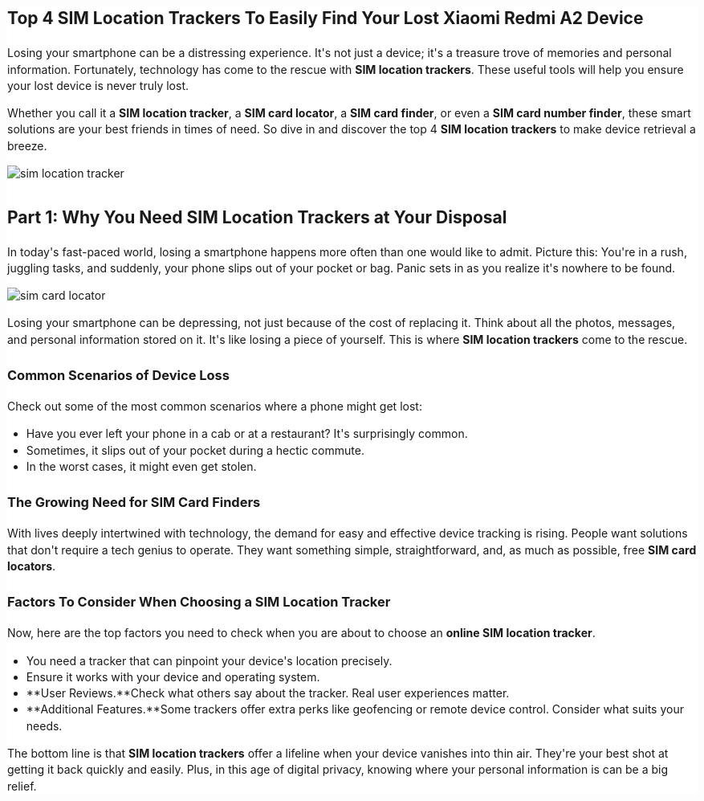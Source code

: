 ## Top 4 SIM Location Trackers To Easily Find Your Lost Xiaomi Redmi A2 Device

Losing your smartphone can be a distressing experience. It's not just a device; it's a treasure trove of memories and personal information. Fortunately, technology has come to the rescue with **SIM location trackers**. These useful tools will help you ensure your lost device is never truly lost.

Whether you call it a **SIM location tracker**, a **SIM card locator**, a **SIM card finder**, or even a **SIM card number finder**, these smart solutions are your best friends in times of need. So dive in and discover the top 4 **SIM location trackers** to make device retrieval a breeze.

![sim location tracker](https://images.wondershare.com/drfone/article/2023/09/top-4-sim-location-trackers-01.jpg)

## Part 1: Why You Need SIM Location Trackers at Your Disposal

In today's fast-paced world, losing a smartphone happens more often than one would like to admit. Picture this: You're in a rush, juggling tasks, and suddenly, your phone slips out of your pocket or bag. Panic sets in as you realize it's nowhere to be found.

![sim card locator](https://images.wondershare.com/drfone/article/2023/09/top-4-sim-location-trackers-02.jpg)

Losing your smartphone can be depressing, not just because of the cost of replacing it. Think about all the photos, messages, and personal information stored on it. It's like losing a piece of yourself. This is where **SIM location trackers** come to the rescue.

### Common Scenarios of Device Loss

Check out some of the most common scenarios where a phone might get lost:

- Have you ever left your phone in a cab or at a restaurant? It's surprisingly common.
- Sometimes, it slips out of your pocket during a hectic commute.
- In the worst cases, it might even get stolen.

### The Growing Need for SIM Card Finders

With lives deeply intertwined with technology, the demand for easy and effective device tracking is rising. People want solutions that don't require a tech genius to operate. They want something simple, straightforward, and, as much as possible, free **SIM card locators**.

### Factors To Consider When Choosing a SIM Location Tracker

Now, here are the top factors you need to check when you are about to choose an **online SIM location tracker**.

- You need a tracker that can pinpoint your device's location precisely.
- Ensure it works with your device and operating system.
- **User Reviews.**Check what others say about the tracker. Real user experiences matter.
- **Additional Features.**Some trackers offer extra perks like geofencing or remote device control. Consider what suits your needs.

The bottom line is that **SIM location trackers** offer a lifeline when your device vanishes into thin air. They're your best shot at getting it back quickly and easily. Plus, in this age of digital privacy, knowing where your personal information is can be a big relief.
